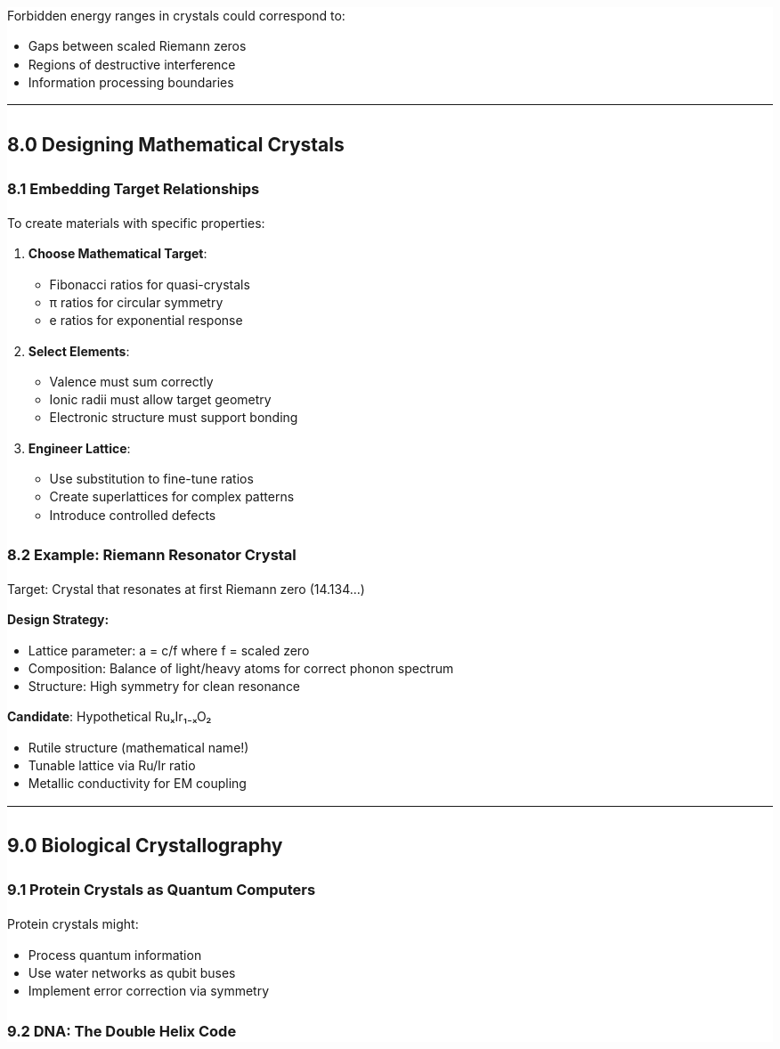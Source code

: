 Forbidden energy ranges in crystals could correspond to:
- Gaps between scaled Riemann zeros
- Regions of destructive interference
- Information processing boundaries

---

## 8.0 Designing Mathematical Crystals

### 8.1 Embedding Target Relationships

To create materials with specific properties:

1. **Choose Mathematical Target**:
   - Fibonacci ratios for quasi-crystals
   - π ratios for circular symmetry
   - e ratios for exponential response

2. **Select Elements**:
   - Valence must sum correctly
   - Ionic radii must allow target geometry
   - Electronic structure must support bonding

3. **Engineer Lattice**:
   - Use substitution to fine-tune ratios
   - Create superlattices for complex patterns
   - Introduce controlled defects

### 8.2 Example: Riemann Resonator Crystal

Target: Crystal that resonates at first Riemann zero (14.134...)

**Design Strategy:**
- Lattice parameter: a = c/f where f = scaled zero
- Composition: Balance of light/heavy atoms for correct phonon spectrum
- Structure: High symmetry for clean resonance

**Candidate**: Hypothetical RuₓIr₁₋ₓO₂
- Rutile structure (mathematical name!)
- Tunable lattice via Ru/Ir ratio
- Metallic conductivity for EM coupling

---

## 9.0 Biological Crystallography

### 9.1 Protein Crystals as Quantum Computers

Protein crystals might:
- Process quantum information
- Use water networks as qubit buses
- Implement error correction via symmetry

### 9.2 DNA: The Double Helix Code
